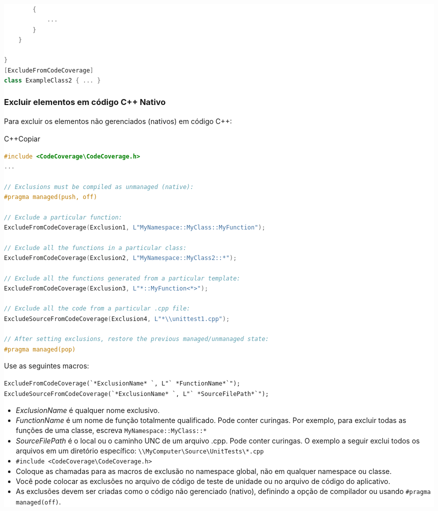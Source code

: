 ```csharp
        {
            ...
        }
    }

}
[ExcludeFromCodeCoverage]
class ExampleClass2 { ... }
```

### Excluir elementos em código C++ Nativo

Para excluir os elementos não gerenciados (nativos) em código C++:

C++Copiar

```cpp
#include <CodeCoverage\CodeCoverage.h>
...

// Exclusions must be compiled as unmanaged (native):
#pragma managed(push, off)

// Exclude a particular function:
ExcludeFromCodeCoverage(Exclusion1, L"MyNamespace::MyClass::MyFunction");

// Exclude all the functions in a particular class:
ExcludeFromCodeCoverage(Exclusion2, L"MyNamespace::MyClass2::*");

// Exclude all the functions generated from a particular template:
ExcludeFromCodeCoverage(Exclusion3, L"*::MyFunction<*>");

// Exclude all the code from a particular .cpp file:
ExcludeSourceFromCodeCoverage(Exclusion4, L"*\\unittest1.cpp");

// After setting exclusions, restore the previous managed/unmanaged state:
#pragma managed(pop)
```

Use as seguintes macros:

```
ExcludeFromCodeCoverage(`*ExclusionName* `, L"` *FunctionName*`");
ExcludeSourceFromCodeCoverage(`*ExclusionName* `, L"` *SourceFilePath*`");
```

- *ExclusionName* é qualquer nome exclusivo.
- *FunctionName* é um nome de função totalmente qualificado. Pode conter curingas. Por exemplo, para excluir todas as funções de uma classe, escreva `MyNamespace::MyClass::*`
- *SourceFilePath* é o local ou o caminho UNC de um arquivo .cpp. Pode conter curingas. O exemplo a seguir exclui todos os arquivos em um diretório específico: `\\MyComputer\Source\UnitTests\*.cpp`
- `#include <CodeCoverage\CodeCoverage.h>`
- Coloque as chamadas para as macros de exclusão no namespace global, não em qualquer namespace ou classe.
- Você pode colocar as exclusões no arquivo de código de teste de unidade ou no arquivo de código do aplicativo.
- As exclusões devem ser criadas como o código não gerenciado (nativo), definindo a opção de compilador ou usando `#pragma managed(off)`.
